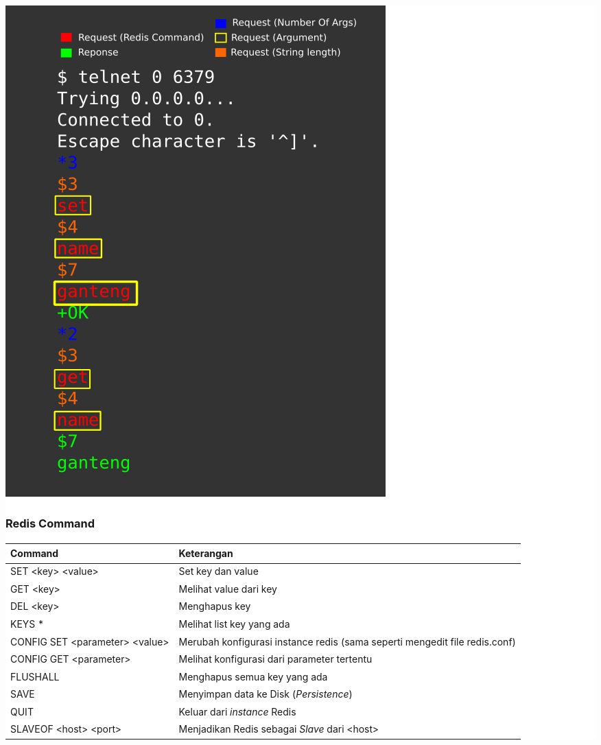 ![](../../.gitbook/assets/redis_resp_ex.png)

### Redis Command

| Command | Keterangan |
| :--- | :--- |
| SET &lt;key&gt; &lt;value&gt; | Set key dan value |
| GET &lt;key&gt; | Melihat value dari key |
| DEL &lt;key&gt; | Menghapus key |
| KEYS \* | Melihat list key yang ada |
| CONFIG SET &lt;parameter&gt; &lt;value&gt; | Merubah konfigurasi instance redis \(sama seperti mengedit file redis.conf\) |
| CONFIG GET &lt;parameter&gt; | Melihat konfigurasi dari parameter tertentu |
| FLUSHALL | Menghapus semua key yang ada |
| SAVE | Menyimpan data ke Disk \(_Persistence_\) |
| QUIT | Keluar dari _instance_ Redis |
| SLAVEOF &lt;host&gt; &lt;port&gt; | Menjadikan Redis sebagai _Slave_ dari &lt;host&gt; |
